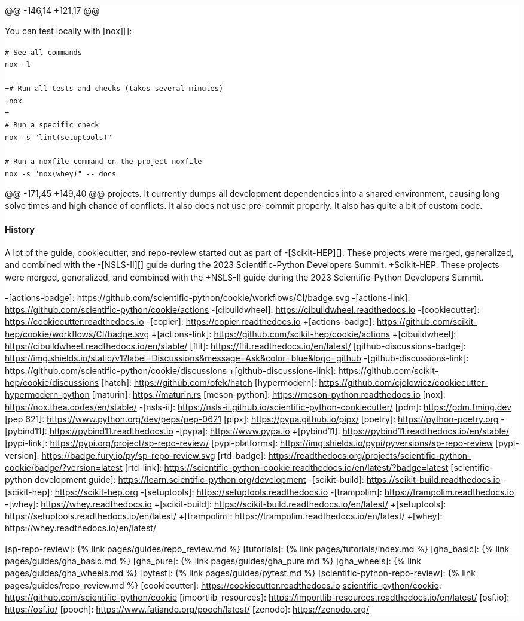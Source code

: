 @@ -146,14 +121,17 @@
 
 You can test locally with [nox][]:
 
 ```console
 # See all commands
 nox -l
 
+# Run all tests and checks (takes several minutes)
+nox
+
 # Run a specific check
 nox -s "lint(setuptools)"
 
 # Run a noxfile command on the project noxfile
 nox -s "nox(whey)" -- docs
 ```
 
@@ -171,45 +149,40 @@
 projects. It currently dumps all development dependencies into a shared
 environment, causing long solve times and high chance of conflicts. It also does
 not use pre-commit properly. It also has quite a bit of custom code.
 
 #### History
 
 A lot of the guide, cookiecutter, and repo-review started out as part of
-[Scikit-HEP][]. These projects were merged, generalized, and combined with the
-[NSLS-II][] guide during the 2023 Scientific-Python Developers Summit.
+Scikit-HEP. These projects were merged, generalized, and combined with the
+NSLS-II guide during the 2023 Scientific-Python Developers Summit.
 
 
 
-[actions-badge]: https://github.com/scientific-python/cookie/workflows/CI/badge.svg
-[actions-link]: https://github.com/scientific-python/cookie/actions
-[cibuildwheel]: https://cibuildwheel.readthedocs.io
-[cookiecutter]: https://cookiecutter.readthedocs.io
-[copier]: https://copier.readthedocs.io
+[actions-badge]: https://github.com/scikit-hep/cookie/workflows/CI/badge.svg
+[actions-link]: https://github.com/scikit-hep/cookie/actions
+[cibuildwheel]: https://cibuildwheel.readthedocs.io/en/stable/
 [flit]: https://flit.readthedocs.io/en/latest/
 [github-discussions-badge]: https://img.shields.io/static/v1?label=Discussions&message=Ask&color=blue&logo=github
-[github-discussions-link]: https://github.com/scientific-python/cookie/discussions
+[github-discussions-link]: https://github.com/scikit-hep/cookie/discussions
 [hatch]: https://github.com/ofek/hatch
 [hypermodern]: https://github.com/cjolowicz/cookiecutter-hypermodern-python
 [maturin]: https://maturin.rs
 [meson-python]: https://meson-python.readthedocs.io
 [nox]: https://nox.thea.codes/en/stable/
-[nsls-ii]: https://nsls-ii.github.io/scientific-python-cookiecutter/
 [pdm]: https://pdm.fming.dev
 [pep 621]: https://www.python.org/dev/peps/pep-0621
 [pipx]: https://pypa.github.io/pipx/
 [poetry]: https://python-poetry.org
-[pybind11]: https://pybind11.readthedocs.io
-[pypa]: https://www.pypa.io
+[pybind11]: https://pybind11.readthedocs.io/en/stable/
 [pypi-link]: https://pypi.org/project/sp-repo-review/
 [pypi-platforms]: https://img.shields.io/pypi/pyversions/sp-repo-review
 [pypi-version]: https://badge.fury.io/py/sp-repo-review.svg
 [rtd-badge]: https://readthedocs.org/projects/scientific-python-cookie/badge/?version=latest
 [rtd-link]: https://scientific-python-cookie.readthedocs.io/en/latest/?badge=latest
 [scientific-python development guide]: https://learn.scientific-python.org/development
-[scikit-build]: https://scikit-build.readthedocs.io
-[scikit-hep]: https://scikit-hep.org
-[setuptools]: https://setuptools.readthedocs.io
-[trampolim]: https://trampolim.readthedocs.io
-[whey]: https://whey.readthedocs.io
+[scikit-build]: https://scikit-build.readthedocs.io/en/latest/
+[setuptools]: https://setuptools.readthedocs.io/en/latest/
+[trampolim]: https://trampolim.readthedocs.io/en/latest/
+[whey]: https://whey.readthedocs.io/en/latest/
 

 [scientific-python/cookie]: https://github.com/scientific-python/cookie
 [sp-repo-review]: {% link pages/guides/repo_review.md %}
 [tutorials]: {% link pages/tutorials/index.md %}
 [gha_basic]: {% link pages/guides/gha_basic.md %}
 [gha_pure]: {% link pages/guides/gha_pure.md %}
 [gha_wheels]: {% link pages/guides/gha_wheels.md %}
 [pytest]: {% link pages/guides/pytest.md %}
 [scientific-python-repo-review]: {% link pages/guides/repo_review.md %}
 [cookiecutter]: https://cookiecutter.readthedocs.io
 [scientific-python/cookie]: https://github.com/scientific-python/cookie
 [importlib_resources]: https://importlib-resources.readthedocs.io/en/latest/
 [osf.io]: https://osf.io/
 [pooch]: https://www.fatiando.org/pooch/latest/
 [zenodo]: https://zenodo.org/